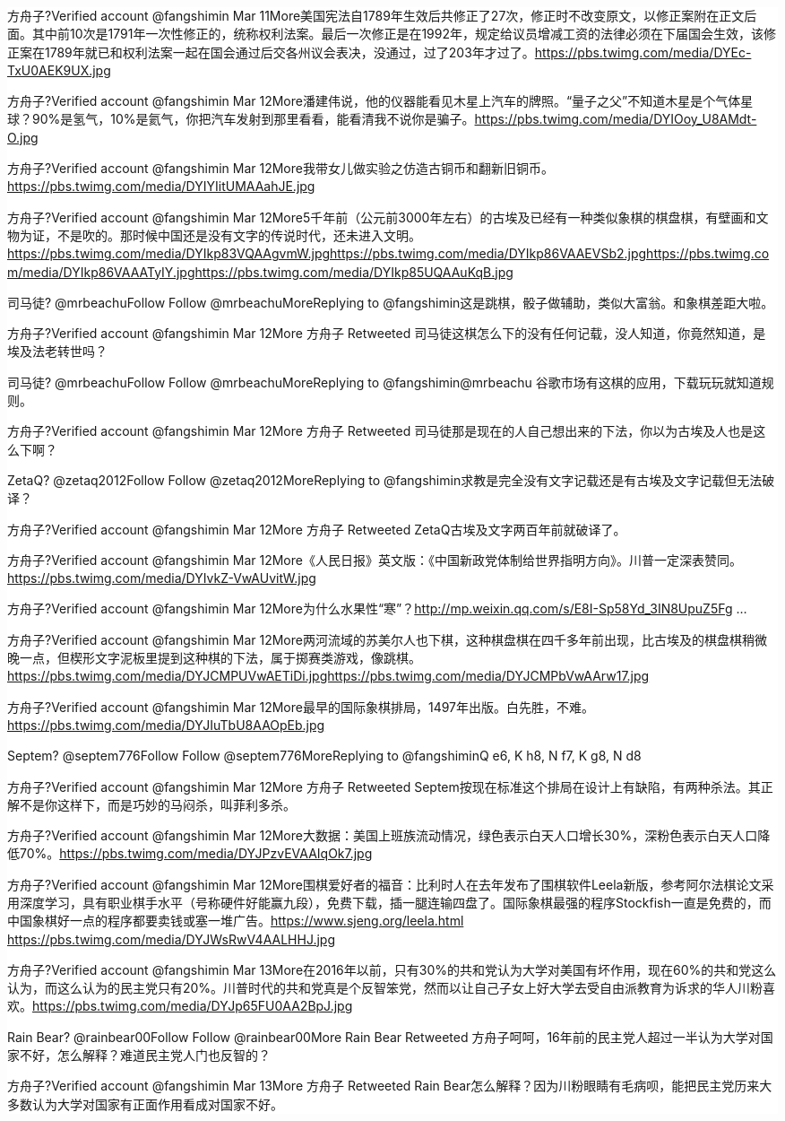 方舟子?Verified account @fangshimin Mar 11More美国宪法自1789年生效后共修正了27次，修正时不改变原文，以修正案附在正文后面。其中前10次是1791年一次性修正的，统称权利法案。最后一次修正是在1992年，规定给议员增减工资的法律必须在下届国会生效，该修正案在1789年就已和权利法案一起在国会通过后交各州议会表决，没通过，过了203年才过了。https://pbs.twimg.com/media/DYEc-TxU0AEK9UX.jpg

方舟子?Verified account @fangshimin Mar 12More潘建伟说，他的仪器能看见木星上汽车的牌照。“量子之父”不知道木星是个气体星球？90%是氢气，10%是氦气，你把汽车发射到那里看看，能看清我不说你是骗子。https://pbs.twimg.com/media/DYIOoy_U8AMdt-O.jpg

方舟子?Verified account @fangshimin Mar 12More我带女儿做实验之仿造古铜币和翻新旧铜币。https://pbs.twimg.com/media/DYIYIitUMAAahJE.jpg

方舟子?Verified account @fangshimin Mar 12More5千年前（公元前3000年左右）的古埃及已经有一种类似象棋的棋盘棋，有壁画和文物为证，不是吹的。那时候中国还是没有文字的传说时代，还未进入文明。https://pbs.twimg.com/media/DYIkp83VQAAgvmW.jpghttps://pbs.twimg.com/media/DYIkp86VAAEVSb2.jpghttps://pbs.twimg.com/media/DYIkp86VAAATyIY.jpghttps://pbs.twimg.com/media/DYIkp85UQAAuKqB.jpg

司马徒? @mrbeachuFollow Follow @mrbeachuMoreReplying to @fangshimin这是跳棋，骰子做辅助，类似大富翁。和象棋差距大啦。

方舟子?Verified account @fangshimin Mar 12More 方舟子 Retweeted 司马徒这棋怎么下的没有任何记载，没人知道，你竟然知道，是埃及法老转世吗？

司马徒? @mrbeachuFollow Follow @mrbeachuMoreReplying to @fangshimin@mrbeachu 谷歌市场有这棋的应用，下载玩玩就知道规则。

方舟子?Verified account @fangshimin Mar 12More 方舟子 Retweeted 司马徒那是现在的人自己想出来的下法，你以为古埃及人也是这么下啊？

ZetaQ? @zetaq2012Follow Follow @zetaq2012MoreReplying to @fangshimin求教是完全没有文字记载还是有古埃及文字记载但无法破译？

方舟子?Verified account @fangshimin Mar 12More 方舟子 Retweeted ZetaQ古埃及文字两百年前就破译了。

方舟子?Verified account @fangshimin Mar 12More《人民日报》英文版：《中国新政党体制给世界指明方向》。川普一定深表赞同。https://pbs.twimg.com/media/DYIvkZ-VwAUvitW.jpg

方舟子?Verified account @fangshimin Mar 12More为什么水果性“寒”？http://mp.weixin.qq.com/s/E8I-Sp58Yd_3IN8UpuZ5Fg …

方舟子?Verified account @fangshimin Mar 12More两河流域的苏美尔人也下棋，这种棋盘棋在四千多年前出现，比古埃及的棋盘棋稍微晚一点，但楔形文字泥板里提到这种棋的下法，属于掷赛类游戏，像跳棋。https://pbs.twimg.com/media/DYJCMPUVwAETiDi.jpghttps://pbs.twimg.com/media/DYJCMPbVwAArw17.jpg

方舟子?Verified account @fangshimin Mar 12More最早的国际象棋排局，1497年出版。白先胜，不难。https://pbs.twimg.com/media/DYJIuTbU8AAOpEb.jpg

Septem? @septem776Follow Follow @septem776MoreReplying to @fangshiminQ e6, K h8, N f7, K g8, N d8

方舟子?Verified account @fangshimin Mar 12More 方舟子 Retweeted Septem按现在标准这个排局在设计上有缺陷，有两种杀法。其正解不是你这样下，而是巧妙的马闷杀，叫菲利多杀。

方舟子?Verified account @fangshimin Mar 12More大数据：美国上班族流动情况，绿色表示白天人口增长30%，深粉色表示白天人口降低70%。https://pbs.twimg.com/media/DYJPzvEVAAIqOk7.jpg

方舟子?Verified account @fangshimin Mar 12More围棋爱好者的福音：比利时人在去年发布了围棋软件Leela新版，参考阿尔法棋论文采用深度学习，具有职业棋手水平（号称硬件好能赢九段），免费下载，插一腿连输四盘了。国际象棋最强的程序Stockfish一直是免费的，而中国象棋好一点的程序都要卖钱或塞一堆广告。https://www.sjeng.org/leela.html https://pbs.twimg.com/media/DYJWsRwV4AALHHJ.jpg

方舟子?Verified account @fangshimin Mar 13More在2016年以前，只有30%的共和党认为大学对美国有坏作用，现在60%的共和党这么认为，而这么认为的民主党只有20%。川普时代的共和党真是个反智笨党，然而以让自己子女上好大学去受自由派教育为诉求的华人川粉喜欢。https://pbs.twimg.com/media/DYJp65FU0AA2BpJ.jpg

Rain Bear? @rainbear00Follow Follow @rainbear00More Rain Bear Retweeted 方舟子呵呵，16年前的民主党人超过一半认为大学对国家不好，怎么解释？难道民主党人门也反智的？

方舟子?Verified account @fangshimin Mar 13More 方舟子 Retweeted Rain Bear怎么解释？因为川粉眼睛有毛病呗，能把民主党历来大多数认为大学对国家有正面作用看成对国家不好。
